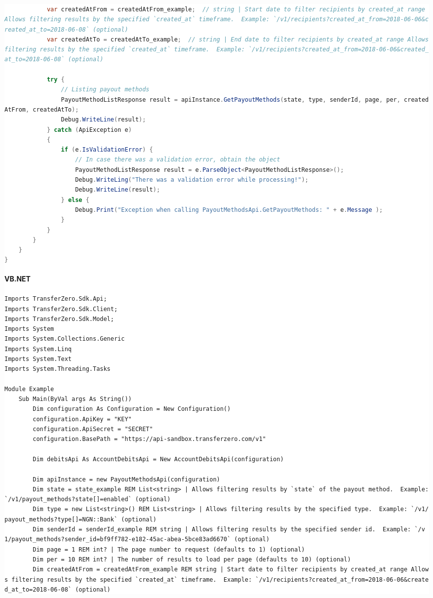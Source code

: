 ```csharp
            var createdAtFrom = createdAtFrom_example;  // string | Start date to filter recipients by created_at range Allows filtering results by the specified `created_at` timeframe.  Example: `/v1/recipients?created_at_from=2018-06-06&created_at_to=2018-06-08` (optional) 
            var createdAtTo = createdAtTo_example;  // string | End date to filter recipients by created_at range Allows filtering results by the specified `created_at` timeframe.  Example: `/v1/recipients?created_at_from=2018-06-06&created_at_to=2018-06-08` (optional) 

            try {
                // Listing payout methods
                PayoutMethodListResponse result = apiInstance.GetPayoutMethods(state, type, senderId, page, per, createdAtFrom, createdAtTo);
                Debug.WriteLine(result);
            } catch (ApiException e)
            {
                if (e.IsValidationError) {
                    // In case there was a validation error, obtain the object
                    PayoutMethodListResponse result = e.ParseObject<PayoutMethodListResponse>();
                    Debug.WriteLing("There was a validation error while processing!");
                    Debug.WriteLine(result);
                } else {
                    Debug.Print("Exception when calling PayoutMethodsApi.GetPayoutMethods: " + e.Message );
                }
            }
        }
    }
}
```

#### VB.NET

```vbnet
Imports TransferZero.Sdk.Api;
Imports TransferZero.Sdk.Client;
Imports TransferZero.Sdk.Model;
Imports System
Imports System.Collections.Generic
Imports System.Linq
Imports System.Text
Imports System.Threading.Tasks

Module Example
    Sub Main(ByVal args As String())
        Dim configuration As Configuration = New Configuration()
        configuration.ApiKey = "KEY"
        configuration.ApiSecret = "SECRET"
        configuration.BasePath = "https://api-sandbox.transferzero.com/v1"

        Dim debitsApi As AccountDebitsApi = New AccountDebitsApi(configuration)

        Dim apiInstance = new PayoutMethodsApi(configuration)
        Dim state = state_example REM List<string> | Allows filtering results by `state` of the payout method.  Example: `/v1/payout_methods?state[]=enabled` (optional) 
        Dim type = new List<string>() REM List<string> | Allows filtering results by the specified type.  Example: `/v1/payout_methods?type[]=NGN::Bank` (optional) 
        Dim senderId = senderId_example REM string | Allows filtering results by the specified sender id.  Example: `/v1/payout_methods?sender_id=bf9ff782-e182-45ac-abea-5bce83ad6670` (optional) 
        Dim page = 1 REM int? | The page number to request (defaults to 1) (optional) 
        Dim per = 10 REM int? | The number of results to load per page (defaults to 10) (optional) 
        Dim createdAtFrom = createdAtFrom_example REM string | Start date to filter recipients by created_at range Allows filtering results by the specified `created_at` timeframe.  Example: `/v1/recipients?created_at_from=2018-06-06&created_at_to=2018-06-08` (optional) 
```